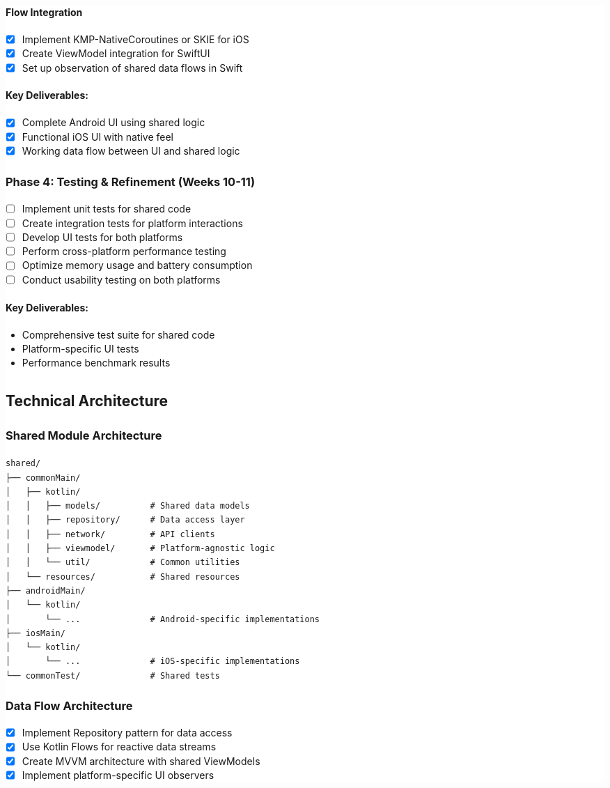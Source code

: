 #### Flow Integration
- [x] Implement KMP-NativeCoroutines or SKIE for iOS
- [x] Create ViewModel integration for SwiftUI
- [x] Set up observation of shared data flows in Swift

#### Key Deliverables:
- [x] Complete Android UI using shared logic
- [x] Functional iOS UI with native feel
- [x] Working data flow between UI and shared logic

### Phase 4: Testing & Refinement (Weeks 10-11)

- [ ] Implement unit tests for shared code
- [ ] Create integration tests for platform interactions
- [ ] Develop UI tests for both platforms
- [ ] Perform cross-platform performance testing
- [ ] Optimize memory usage and battery consumption
- [ ] Conduct usability testing on both platforms

#### Key Deliverables:
- Comprehensive test suite for shared code
- Platform-specific UI tests
- Performance benchmark results

## Technical Architecture

### Shared Module Architecture

```
shared/
├── commonMain/
│   ├── kotlin/
│   │   ├── models/          # Shared data models
│   │   ├── repository/      # Data access layer
│   │   ├── network/         # API clients
│   │   ├── viewmodel/       # Platform-agnostic logic
│   │   └── util/            # Common utilities
│   └── resources/           # Shared resources
├── androidMain/
│   └── kotlin/
│       └── ...              # Android-specific implementations
├── iosMain/
│   └── kotlin/
│       └── ...              # iOS-specific implementations
└── commonTest/              # Shared tests
```

### Data Flow Architecture

- [x] Implement Repository pattern for data access
- [x] Use Kotlin Flows for reactive data streams
- [x] Create MVVM architecture with shared ViewModels
- [x] Implement platform-specific UI observers
